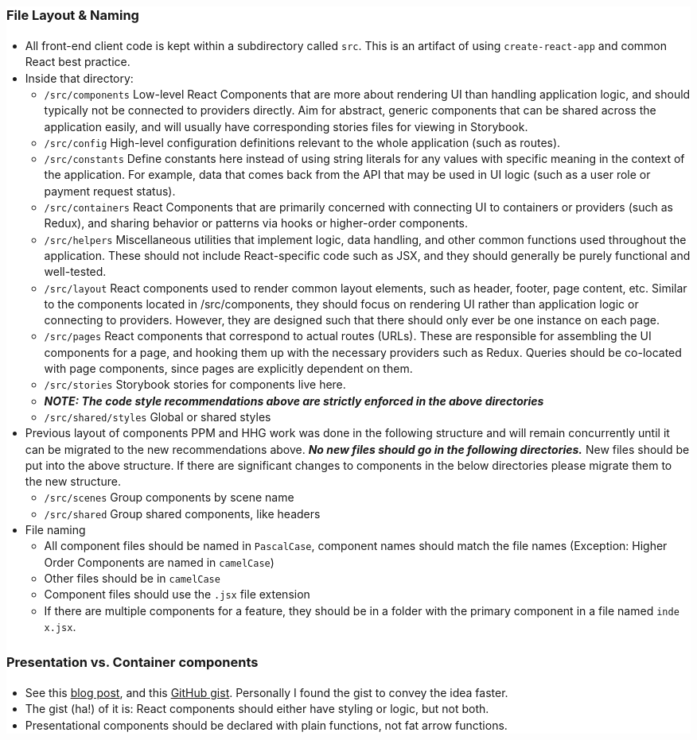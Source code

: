 ### File Layout & Naming

* All front-end client code is kept within a subdirectory called `src`. This is an artifact of using `create-react-app` and common React best practice.
* Inside that directory:
  * `/src/components` Low-level React Components that are more about rendering UI than handling application logic, and should typically not be connected to providers directly. Aim for abstract, generic components that can be shared across the application easily, and will usually have corresponding stories files for viewing in Storybook.
  * `/src/config` High-level configuration definitions relevant to the whole application (such as routes).
  * `/src/constants` Define constants here instead of using string literals for any values with specific meaning in the context of the application. For example, data that comes back from the API that may be used in UI logic (such as a user role or payment request status).
  * `/src/containers` React Components that are primarily concerned with connecting UI to containers or providers (such as Redux), and sharing behavior or patterns via hooks or higher-order components.
  * `/src/helpers` Miscellaneous utilities that implement logic, data handling, and other common functions used throughout the application. These should not include React-specific code such as JSX, and they should generally be purely functional and well-tested.
  * `/src/layout` React components used to render common layout elements, such as header, footer, page content, etc. Similar to the components located in /src/components, they should focus on rendering UI rather than application logic or connecting to providers. However, they are designed such that there should only ever be one instance on each page.
  * `/src/pages` React components that correspond to actual routes (URLs). These are responsible for assembling the UI components for a page, and hooking them up with the necessary providers such as Redux. Queries should be co-located with page components, since pages are explicitly dependent on them.
  * `/src/stories` Storybook stories for components live here.
  * ***NOTE: The code style recommendations above are strictly enforced in the above directories***
  * `/src/shared/styles` Global or shared styles
* Previous layout of components PPM and HHG work was done in the following structure and will remain concurrently until it can be migrated to the new recommendations above. ***No new files should go in the following directories.*** New files should be put into the above structure. If there are significant changes to components in the below directories please migrate them to the new structure.
  * `/src/scenes` Group components by scene name
  * `/src/shared` Group shared components, like headers
* File naming
  * All component files should be named in `PascalCase`, component names should match the file names (Exception: Higher Order Components are named in `camelCase`)
  * Other files should be in `camelCase`
  * Component files should use the `.jsx` file extension
  * If there are multiple components for a feature, they should be in a folder with the primary component in a file named `index.jsx`.

### Presentation vs. Container components

* See this [blog post](https://medium.com/@dan_abramov/smart-and-dumb-components-7ca2f9a7c7d0), and this [GitHub gist](https://gist.github.com/chantastic/fc9e3853464dffdb1e3c). Personally I found the gist to convey the idea faster.
* The gist (ha!) of it is: React components should either have styling or logic, but not both.
* Presentational components should be declared with plain functions, not fat arrow functions.
